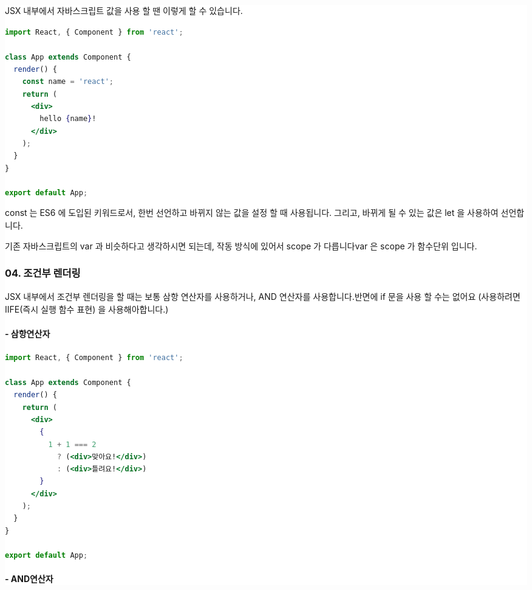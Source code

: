 JSX 내부에서 자바스크립트 값을 사용 할 땐 이렇게 할 수 있습니다.

```jsx
import React, { Component } from 'react';

class App extends Component {
  render() {
    const name = 'react';
    return (
      <div>
        hello {name}!
      </div>
    );
  }
}

export default App;
```

const 는 ES6 에 도입된 키워드로서, 한번 선언하고 바뀌지 않는 값을 설정 할 때 사용됩니다. 그리고, 바뀌게 될 수 있는 값은 let 을 사용하여 선언합니다.

기존 자바스크립트의 var 과 비슷하다고 생각하시면 되는데, 작동 방식에 있어서 scope 가 다릅니다var 은 scope 가 함수단위 입니다.



### 04. 조건부 렌더링

JSX 내부에서 조건부 렌더링을 할 때는 보통 삼항 연산자를 사용하거나, AND 연산자를 사용합니다.반면에 if 문을 사용 할 수는 없어요 (사용하려면 IIFE(즉시 실행 함수 표현) 을 사용해아합니다.)

#### - 삼항연산자

```jsx
import React, { Component } from 'react';

class App extends Component {
  render() {
    return (
      <div>
        {
          1 + 1 === 2 
            ? (<div>맞아요!</div>)
            : (<div>틀려요!</div>)
        }
      </div>
    );
  }
}

export default App;
```



#### - AND연산자
